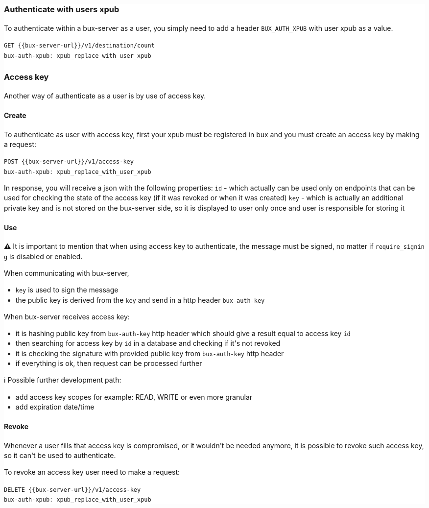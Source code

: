 ### Authenticate with users xpub

To authenticate within a bux-server as a user, you simply need to add a header `BUX_AUTH_XPUB` with user xpub as a value.
```http request
GET {{bux-server-url}}/v1/destination/count
bux-auth-xpub: xpub_replace_with_user_xpub
```

### Access key

Another way of authenticate as a user is by use of access key.

#### Create
To authenticate as user with access key, first your xpub must be registered in bux and you must create an access key by making a request:

```http request
POST {{bux-server-url}}/v1/access-key
bux-auth-xpub: xpub_replace_with_user_xpub
```

In response, you will receive a json with the following properties:
`id` - which actually can be used only on endpoints that can be used for checking the state of the access key (if it was revoked or when it was created)
`key` - which is actually an additional private key and is not stored on the bux-server side, so it is displayed to user only once and user is responsible for storing it

#### Use
⚠️ It is important to mention that when using access key to authenticate, the message must be signed, no matter if `require_signing` is disabled or enabled.

When communicating with bux-server,
- `key` is used to sign the message
- the public key is derived from the `key` and send in a http header `bux-auth-key`

When bux-server receives access key:
- it is hashing public key from `bux-auth-key` http header which should give a result equal to access key `id` 
- then searching for access key by `id` in a database and checking if it's not revoked
- it is checking the signature with provided public key from `bux-auth-key` http header
- if everything is ok, then request can be processed further


ℹ️ Possible further development path:
- add access key scopes for example: READ, WRITE or even more granular
- add expiration date/time

#### Revoke

Whenever a user fills that access key is compromised, or it wouldn't be needed anymore, 
it is possible to revoke such access key, so it can't be used to authenticate.

To revoke an access key user need to make a request:
```http request
DELETE {{bux-server-url}}/v1/access-key
bux-auth-xpub: xpub_replace_with_user_xpub
```
